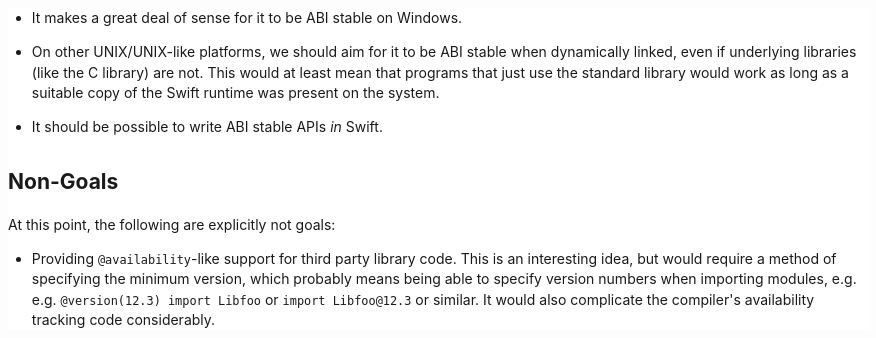   - It makes a great deal of sense for it to be ABI stable on Windows.

  - On other UNIX/UNIX-like platforms, we should aim for it to be ABI
    stable when dynamically linked, even if underlying libraries (like
    the C library) are not.  This would at least mean that programs
    that just use the standard library would work as long as a
    suitable copy of the Swift runtime was present on the system.

* It should be possible to write ABI stable APIs _in_ Swift.

## Non-Goals

At this point, the following are explicitly not goals:

* Providing `@availability`-like support for third party library code.
  This is an interesting idea, but would require a method of
  specifying the minimum version, which probably means being able to
  specify version numbers when importing modules, e.g.
  e.g. `@version(12.3) import Libfoo` or `import Libfoo@12.3` or
  similar.  It would also complicate the compiler's availability
  tracking code considerably.
